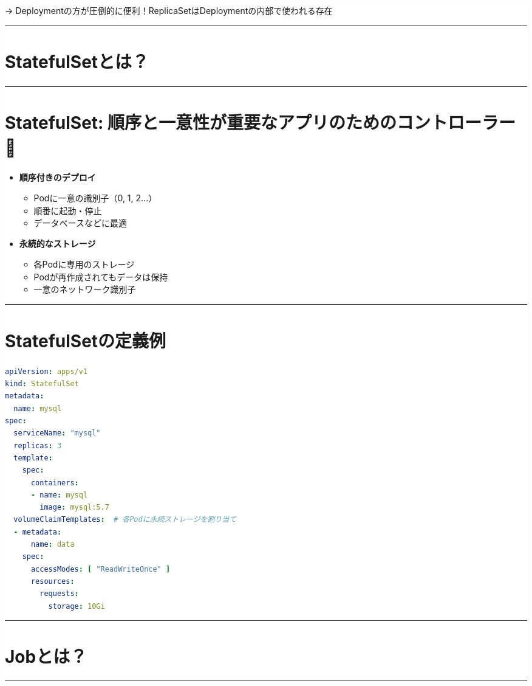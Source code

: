 → Deploymentの方が圧倒的に便利！ReplicaSetはDeploymentの内部で使われる存在

---

# StatefulSetとは？

---

# StatefulSet: 順序と一意性が重要なアプリのためのコントローラー 🔢

- **順序付きのデプロイ**
  - Podに一意の識別子（0, 1, 2...）
  - 順番に起動・停止
  - データベースなどに最適

- **永続的なストレージ**
  - 各Podに専用のストレージ
  - Podが再作成されてもデータは保持
  - 一意のネットワーク識別子

---

# StatefulSetの定義例

```yaml
apiVersion: apps/v1
kind: StatefulSet
metadata:
  name: mysql
spec:
  serviceName: "mysql"
  replicas: 3
  template:
    spec:
      containers:
      - name: mysql
        image: mysql:5.7
  volumeClaimTemplates:  # 各Podに永続ストレージを割り当て
  - metadata:
      name: data
    spec:
      accessModes: [ "ReadWriteOnce" ]
      resources:
        requests:
          storage: 10Gi
```

---

# Jobとは？

---